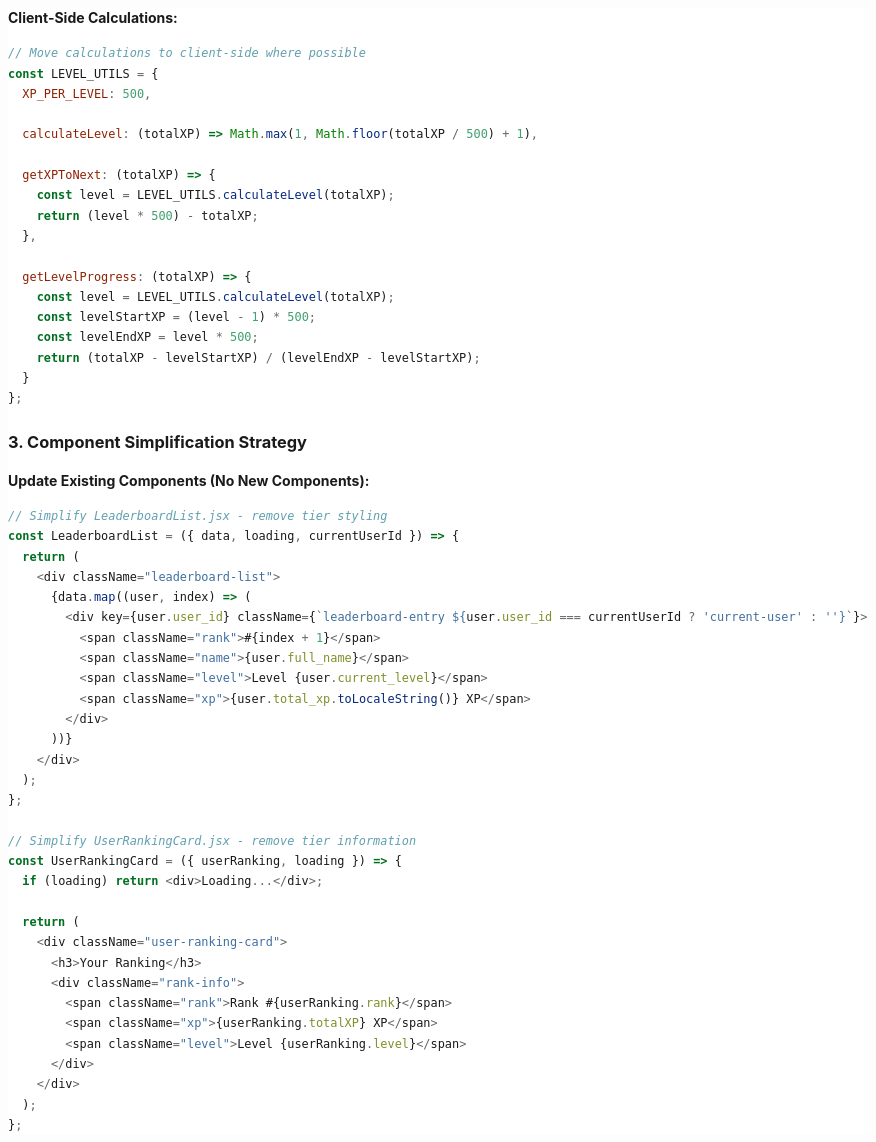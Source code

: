 **Client-Side Calculations:**
```javascript
// Move calculations to client-side where possible
const LEVEL_UTILS = {
  XP_PER_LEVEL: 500,

  calculateLevel: (totalXP) => Math.max(1, Math.floor(totalXP / 500) + 1),

  getXPToNext: (totalXP) => {
    const level = LEVEL_UTILS.calculateLevel(totalXP);
    return (level * 500) - totalXP;
  },

  getLevelProgress: (totalXP) => {
    const level = LEVEL_UTILS.calculateLevel(totalXP);
    const levelStartXP = (level - 1) * 500;
    const levelEndXP = level * 500;
    return (totalXP - levelStartXP) / (levelEndXP - levelStartXP);
  }
};
```

### 3. Component Simplification Strategy

**Update Existing Components (No New Components):**
```javascript
// Simplify LeaderboardList.jsx - remove tier styling
const LeaderboardList = ({ data, loading, currentUserId }) => {
  return (
    <div className="leaderboard-list">
      {data.map((user, index) => (
        <div key={user.user_id} className={`leaderboard-entry ${user.user_id === currentUserId ? 'current-user' : ''}`}>
          <span className="rank">#{index + 1}</span>
          <span className="name">{user.full_name}</span>
          <span className="level">Level {user.current_level}</span>
          <span className="xp">{user.total_xp.toLocaleString()} XP</span>
        </div>
      ))}
    </div>
  );
};

// Simplify UserRankingCard.jsx - remove tier information
const UserRankingCard = ({ userRanking, loading }) => {
  if (loading) return <div>Loading...</div>;

  return (
    <div className="user-ranking-card">
      <h3>Your Ranking</h3>
      <div className="rank-info">
        <span className="rank">Rank #{userRanking.rank}</span>
        <span className="xp">{userRanking.totalXP} XP</span>
        <span className="level">Level {userRanking.level}</span>
      </div>
    </div>
  );
};
```
